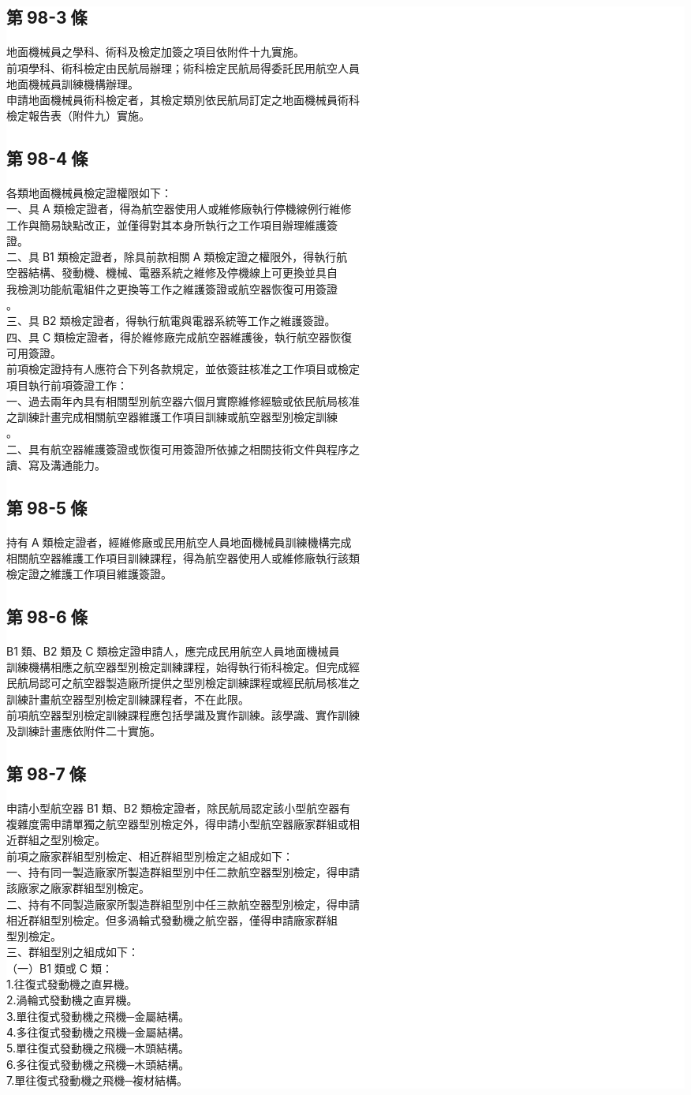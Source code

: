 第 98-3 條
----------
地面機械員之學科、術科及檢定加簽之項目依附件十九實施。  
前項學科、術科檢定由民航局辦理；術科檢定民航局得委託民用航空人員  
地面機械員訓練機構辦理。  
申請地面機械員術科檢定者，其檢定類別依民航局訂定之地面機械員術科  
檢定報告表（附件九）實施。

第 98-4 條
----------
各類地面機械員檢定證權限如下：  
一、具 A  類檢定證者，得為航空器使用人或維修廠執行停機線例行維修  
    工作與簡易缺點改正，並僅得對其本身所執行之工作項目辦理維護簽  
    證。  
二、具 B1 類檢定證者，除具前款相關 A  類檢定證之權限外，得執行航  
    空器結構、發動機、機械、電器系統之維修及停機線上可更換並具自  
    我檢測功能航電組件之更換等工作之維護簽證或航空器恢復可用簽證  
    。  
三、具 B2 類檢定證者，得執行航電與電器系統等工作之維護簽證。  
四、具 C  類檢定證者，得於維修廠完成航空器維護後，執行航空器恢復  
    可用簽證。  
前項檢定證持有人應符合下列各款規定，並依簽註核准之工作項目或檢定  
項目執行前項簽證工作：  
一、過去兩年內具有相關型別航空器六個月實際維修經驗或依民航局核准  
    之訓練計畫完成相關航空器維護工作項目訓練或航空器型別檢定訓練  
    。  
二、具有航空器維護簽證或恢復可用簽證所依據之相關技術文件與程序之  
    讀、寫及溝通能力。

第 98-5 條
----------
持有 A  類檢定證者，經維修廠或民用航空人員地面機械員訓練機構完成  
相關航空器維護工作項目訓練課程，得為航空器使用人或維修廠執行該類  
檢定證之維護工作項目維護簽證。

第 98-6 條
----------
B1  類、B2  類及 C  類檢定證申請人，應完成民用航空人員地面機械員  
訓練機構相應之航空器型別檢定訓練課程，始得執行術科檢定。但完成經  
民航局認可之航空器製造廠所提供之型別檢定訓練課程或經民航局核准之  
訓練計畫航空器型別檢定訓練課程者，不在此限。  
前項航空器型別檢定訓練課程應包括學識及實作訓練。該學識、實作訓練  
及訓練計畫應依附件二十實施。

第 98-7 條
----------
申請小型航空器 B1 類、B2  類檢定證者，除民航局認定該小型航空器有  
複雜度需申請單獨之航空器型別檢定外，得申請小型航空器廠家群組或相  
近群組之型別檢定。  
前項之廠家群組型別檢定、相近群組型別檢定之組成如下：  
一、持有同一製造廠家所製造群組型別中任二款航空器型別檢定，得申請  
    該廠家之廠家群組型別檢定。  
二、持有不同製造廠家所製造群組型別中任三款航空器型別檢定，得申請  
    相近群組型別檢定。但多渦輪式發動機之航空器，僅得申請廠家群組  
    型別檢定。  
三、群組型別之組成如下：  
（一）B1  類或 C  類：  
      1.往復式發動機之直昇機。  
      2.渦輪式發動機之直昇機。  
      3.單往復式發動機之飛機─金屬結構。  
      4.多往復式發動機之飛機─金屬結構。  
      5.單往復式發動機之飛機─木頭結構。  
      6.多往復式發動機之飛機─木頭結構。  
      7.單往復式發動機之飛機─複材結構。  